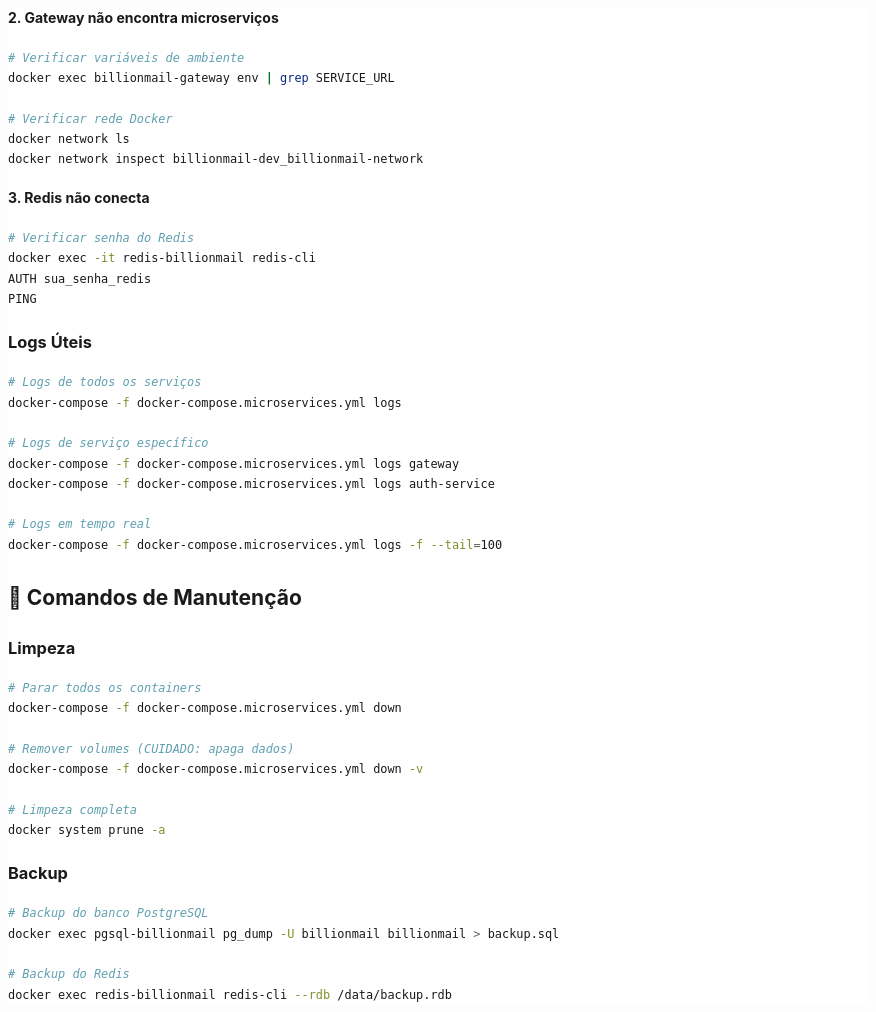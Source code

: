 #### 2. Gateway não encontra microserviços
```bash
# Verificar variáveis de ambiente
docker exec billionmail-gateway env | grep SERVICE_URL

# Verificar rede Docker
docker network ls
docker network inspect billionmail-dev_billionmail-network
```

#### 3. Redis não conecta
```bash
# Verificar senha do Redis
docker exec -it redis-billionmail redis-cli
AUTH sua_senha_redis
PING
```

### Logs Úteis

```bash
# Logs de todos os serviços
docker-compose -f docker-compose.microservices.yml logs

# Logs de serviço específico
docker-compose -f docker-compose.microservices.yml logs gateway
docker-compose -f docker-compose.microservices.yml logs auth-service

# Logs em tempo real
docker-compose -f docker-compose.microservices.yml logs -f --tail=100
```

## 🔧 Comandos de Manutenção

### Limpeza
```bash
# Parar todos os containers
docker-compose -f docker-compose.microservices.yml down

# Remover volumes (CUIDADO: apaga dados)
docker-compose -f docker-compose.microservices.yml down -v

# Limpeza completa
docker system prune -a
```

### Backup
```bash
# Backup do banco PostgreSQL
docker exec pgsql-billionmail pg_dump -U billionmail billionmail > backup.sql

# Backup do Redis
docker exec redis-billionmail redis-cli --rdb /data/backup.rdb
```
